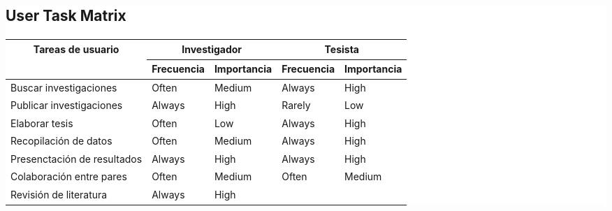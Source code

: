 ## User Task Matrix

<table>
    <thead>
        <tr>
            <th rowspan=2 >Tareas de usuario</th>
            <th colspan=2 >Investigador</th>
            <th colspan=2 >Tesista</th>
        </tr>
        <tr>
            <th>Frecuencia</th>
            <th>Importancia</th>
            <th>Frecuencia</th>
            <th>Importancia</th>
        </tr>
    </thead>
    <tbody>
        <tr>
            <td>Buscar investigaciones</td>
            <td>Often</td>
            <td>Medium</td>
            <td>Always</td>
            <td>High</td>
        </tr>
        <tr>
            <td>Publicar investigaciones</td>
            <td>Always</td>
            <td>High</td>
            <td>Rarely</td>
            <td>Low</td>
        </tr>
        <tr>
            <td>Elaborar tesis</td>
            <td>Often</td>
            <td>Low</td>
            <td>Always</td>
            <td>High</td>
        </tr>
        <tr>
            <td>Recopilación de datos</td>
            <td>Often</td>
            <td>Medium</td>
            <td>Always</td>
            <td>High</td>
        </tr>
        <tr>
            <td>Presenctación de resultados</td>
            <td>Always</td>
            <td>High</td>
            <td>Always</td>
            <td>High</td>
        </tr>
        <tr>
            <td>Colaboración entre pares</td>
            <td>Often</td>
            <td>Medium</td>
            <td>Often</td>
            <td>Medium</td>
        </tr>
        <tr>
            <td>Revisión de literatura</td>
            <td>Always</td>
            <td>High</td>